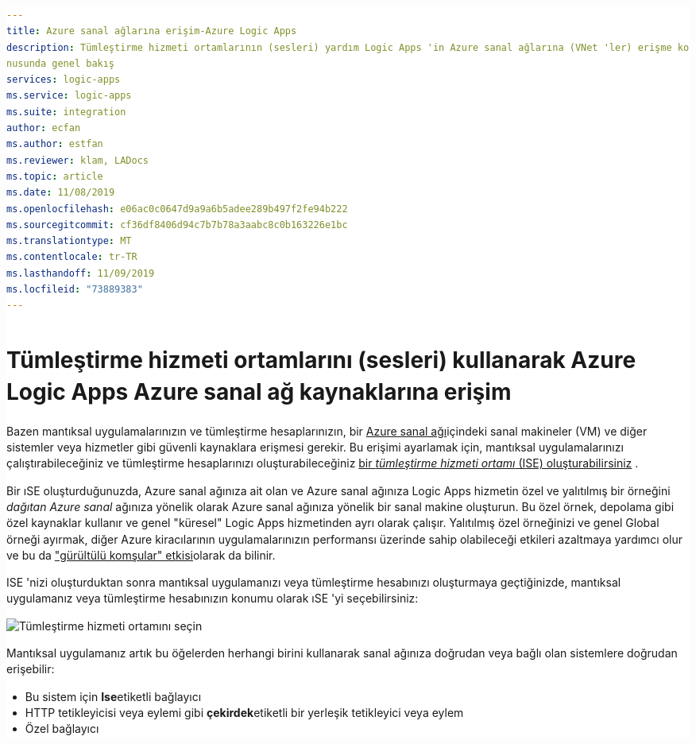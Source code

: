 ```yaml
---
title: Azure sanal ağlarına erişim-Azure Logic Apps
description: Tümleştirme hizmeti ortamlarının (sesleri) yardım Logic Apps 'in Azure sanal ağlarına (VNet 'ler) erişme konusunda genel bakış
services: logic-apps
ms.service: logic-apps
ms.suite: integration
author: ecfan
ms.author: estfan
ms.reviewer: klam, LADocs
ms.topic: article
ms.date: 11/08/2019
ms.openlocfilehash: e06ac0c0647d9a9a6b5adee289b497f2fe94b222
ms.sourcegitcommit: cf36df8406d94c7b7b78a3aabc8c0b163226e1bc
ms.translationtype: MT
ms.contentlocale: tr-TR
ms.lasthandoff: 11/09/2019
ms.locfileid: "73889383"
---
```

# <a name="access-to-azure-virtual-network-resources-from-azure-logic-apps-by-using-integration-service-environments-ises"></a>Tümleştirme hizmeti ortamlarını (sesleri) kullanarak Azure Logic Apps Azure sanal ağ kaynaklarına erişim

Bazen mantıksal uygulamalarınızın ve tümleştirme hesaplarınızın, bir [Azure sanal ağı](../virtual-network/virtual-networks-overview.md)içindeki sanal makineler (VM) ve diğer sistemler veya hizmetler gibi güvenli kaynaklara erişmesi gerekir. Bu erişimi ayarlamak için, mantıksal uygulamalarınızı çalıştırabileceğiniz ve tümleştirme hesaplarınızı oluşturabileceğiniz [bir *tümleştirme hizmeti ortamı* (ISE) oluşturabilirsiniz](../logic-apps/connect-virtual-network-vnet-isolated-environment.md) .

Bir ıSE oluşturduğunuzda, Azure sanal ağınıza ait olan ve Azure sanal ağınıza Logic Apps hizmetin özel ve yalıtılmış bir örneğini *dağıtan Azure sanal* ağınıza yönelik olarak Azure sanal ağınıza yönelik bir sanal makine oluşturun. Bu özel örnek, depolama gibi özel kaynaklar kullanır ve genel "küresel" Logic Apps hizmetinden ayrı olarak çalışır. Yalıtılmış özel örneğinizi ve genel Global örneği ayırmak, diğer Azure kiracılarının uygulamalarınızın performansı üzerinde sahip olabileceği etkileri azaltmaya yardımcı olur ve bu da ["gürültülü komşular" etkisi](https://en.wikipedia.org/wiki/Cloud_computing_issues#Performance_interference_and_noisy_neighbors)olarak da bilinir.

ISE 'nizi oluşturduktan sonra mantıksal uygulamanızı veya tümleştirme hesabınızı oluşturmaya geçtiğinizde, mantıksal uygulamanız veya tümleştirme hesabınızın konumu olarak ıSE 'yi seçebilirsiniz:

![Tümleştirme hizmeti ortamını seçin](./media/connect-virtual-network-vnet-isolated-environment-overview/select-logic-app-integration-service-environment.png)

Mantıksal uygulamanız artık bu öğelerden herhangi birini kullanarak sanal ağınıza doğrudan veya bağlı olan sistemlere doğrudan erişebilir:

* Bu sistem için **Ise**etiketli bağlayıcı
* HTTP tetikleyicisi veya eylemi gibi **çekirdek**etiketli bir yerleşik tetikleyici veya eylem
* Özel bağlayıcı
